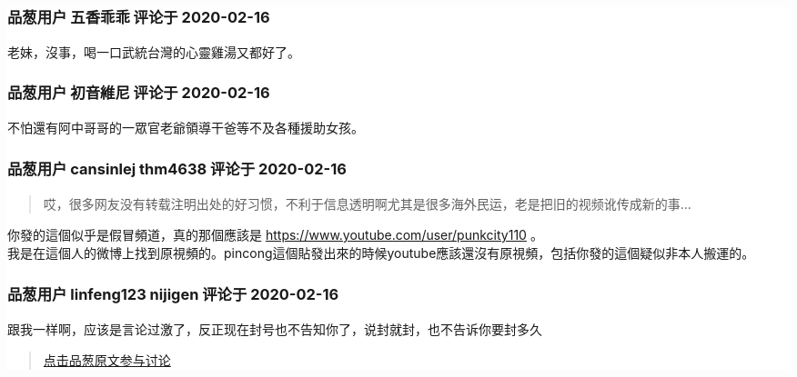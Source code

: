 

            
### 品葱用户 **五香乖乖** 评论于 2020-02-16
        
老妹，沒事，喝一口武統台灣的心靈雞湯又都好了。
        


            
### 品葱用户 **初音維尼** 评论于 2020-02-16
        
不怕還有阿中哥哥的一眾官老爺領導干爸等不及各種援助女孩。
        


            
### 品葱用户 **cansinlej thm4638** 评论于 2020-02-16
        
> 哎，很多网友没有转载注明出处的好习惯，不利于信息透明啊尤其是很多海外民运，老是把旧的视频讹传成新的事...

  
你發的這個似乎是假冒頻道，真的那個應該是 https://www.youtube.com/user/punkcity110 。  
我是在這個人的微博上找到原視頻的。pincong這個貼發出來的時候youtube應該還沒有原視頻，包括你發的這個疑似非本人搬運的。
        


            
### 品葱用户 **linfeng123 nijigen** 评论于 2020-02-16
        
跟我一样啊，应该是言论过激了，反正现在封号也不告知你了，说封就封，也不告诉你要封多久
        






> [点击品葱原文参与讨论](https://pincong.rocks/video/1207)

